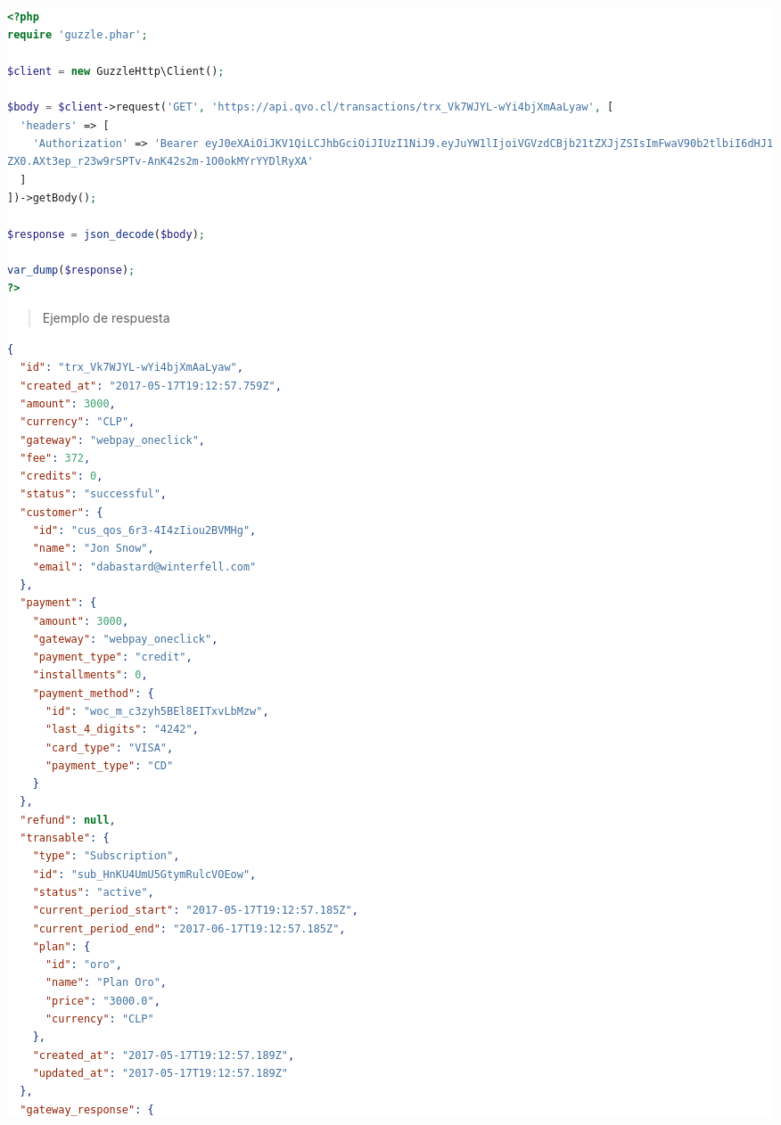 ````php
<?php
require 'guzzle.phar';

$client = new GuzzleHttp\Client();

$body = $client->request('GET', 'https://api.qvo.cl/transactions/trx_Vk7WJYL-wYi4bjXmAaLyaw', [
  'headers' => [
    'Authorization' => 'Bearer eyJ0eXAiOiJKV1QiLCJhbGciOiJIUzI1NiJ9.eyJuYW1lIjoiVGVzdCBjb21tZXJjZSIsImFwaV90b2tlbiI6dHJ1ZX0.AXt3ep_r23w9rSPTv-AnK42s2m-1O0okMYrYYDlRyXA'
  ]
])->getBody();

$response = json_decode($body);

var_dump($response);
?>
````

> Ejemplo de respuesta

```json
{
  "id": "trx_Vk7WJYL-wYi4bjXmAaLyaw",
  "created_at": "2017-05-17T19:12:57.759Z",
  "amount": 3000,
  "currency": "CLP",
  "gateway": "webpay_oneclick",
  "fee": 372,
  "credits": 0,
  "status": "successful",
  "customer": {
    "id": "cus_qos_6r3-4I4zIiou2BVMHg",
    "name": "Jon Snow",
    "email": "dabastard@winterfell.com"
  },
  "payment": {
    "amount": 3000,
    "gateway": "webpay_oneclick",
    "payment_type": "credit",
    "installments": 0,
    "payment_method": {
      "id": "woc_m_c3zyh5BEl8EITxvLbMzw",
      "last_4_digits": "4242",
      "card_type": "VISA",
      "payment_type": "CD"
    }
  },
  "refund": null,
  "transable": {
    "type": "Subscription",
    "id": "sub_HnKU4UmU5GtymRulcVOEow",
    "status": "active",
    "current_period_start": "2017-05-17T19:12:57.185Z",
    "current_period_end": "2017-06-17T19:12:57.185Z",
    "plan": {
      "id": "oro",
      "name": "Plan Oro",
      "price": "3000.0",
      "currency": "CLP"
    },
    "created_at": "2017-05-17T19:12:57.189Z",
    "updated_at": "2017-05-17T19:12:57.189Z"
  },
  "gateway_response": {
```